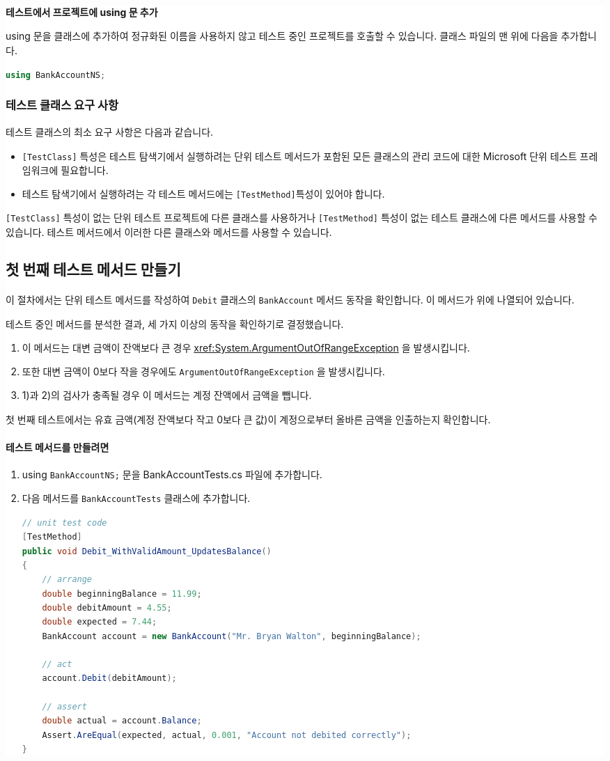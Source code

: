  **테스트에서 프로젝트에 using 문 추가**  
  
 using 문을 클래스에 추가하여 정규화된 이름을 사용하지 않고 테스트 중인 프로젝트를 호출할 수 있습니다. 클래스 파일의 맨 위에 다음을 추가합니다.  
  
```csharp  
using BankAccountNS;  
```  
  
###  <a name="BKMK_Test_class_requirements"></a> 테스트 클래스 요구 사항  
 테스트 클래스의 최소 요구 사항은 다음과 같습니다.  
  
-   `[TestClass]` 특성은 테스트 탐색기에서 실행하려는 단위 테스트 메서드가 포함된 모든 클래스의 관리 코드에 대한 Microsoft 단위 테스트 프레임워크에 필요합니다.  
  
-   테스트 탐색기에서 실행하려는 각 테스트 메서드에는 `[TestMethod]`특성이 있어야 합니다.  
  
 `[TestClass]` 특성이 없는 단위 테스트 프로젝트에 다른 클래스를 사용하거나 `[TestMethod]` 특성이 없는 테스트 클래스에 다른 메서드를 사용할 수 있습니다. 테스트 메서드에서 이러한 다른 클래스와 메서드를 사용할 수 있습니다.  
  
##  <a name="BKMK_Create_the_first_test_method"></a> 첫 번째 테스트 메서드 만들기  
 이 절차에서는 단위 테스트 메서드를 작성하여 `Debit` 클래스의 `BankAccount` 메서드 동작을 확인합니다. 이 메서드가 위에 나열되어 있습니다.  
  
 테스트 중인 메서드를 분석한 결과, 세 가지 이상의 동작을 확인하기로 결정했습니다.  
  
1.  이 메서드는 대변 금액이 잔액보다 큰 경우 <xref:System.ArgumentOutOfRangeException> 을 발생시킵니다.  
  
2.  또한 대변 금액이 0보다 작을 경우에도 `ArgumentOutOfRangeException` 을 발생시킵니다.  
  
3.  1)과 2)의 검사가 충족될 경우 이 메서드는 계정 잔액에서 금액을 뺍니다.  
  
 첫 번째 테스트에서는 유효 금액(계정 잔액보다 작고 0보다 큰 값)이 계정으로부터 올바른 금액을 인출하는지 확인합니다.  
  
#### <a name="to-create-a-test-method"></a>테스트 메서드를 만들려면  
  
1.  using `BankAccountNS;` 문을 BankAccountTests.cs 파일에 추가합니다.  
  
2.  다음 메서드를 `BankAccountTests` 클래스에 추가합니다.  
  
    ```csharp  
    // unit test code  
    [TestMethod]  
    public void Debit_WithValidAmount_UpdatesBalance()  
    {  
        // arrange  
        double beginningBalance = 11.99;  
        double debitAmount = 4.55;  
        double expected = 7.44;  
        BankAccount account = new BankAccount("Mr. Bryan Walton", beginningBalance);  
  
        // act  
        account.Debit(debitAmount);  
  
        // assert  
        double actual = account.Balance;  
        Assert.AreEqual(expected, actual, 0.001, "Account not debited correctly");  
    }  
    ```  
  
